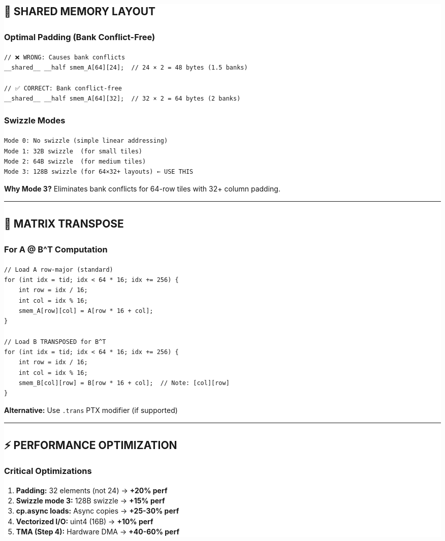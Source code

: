 
## 💾 SHARED MEMORY LAYOUT

### Optimal Padding (Bank Conflict-Free)
```cuda
// ❌ WRONG: Causes bank conflicts
__shared__ __half smem_A[64][24];  // 24 × 2 = 48 bytes (1.5 banks)

// ✅ CORRECT: Bank conflict-free
__shared__ __half smem_A[64][32];  // 32 × 2 = 64 bytes (2 banks)
```

### Swizzle Modes
```
Mode 0: No swizzle (simple linear addressing)
Mode 1: 32B swizzle  (for small tiles)
Mode 2: 64B swizzle  (for medium tiles)
Mode 3: 128B swizzle (for 64×32+ layouts) ← USE THIS
```

**Why Mode 3?** Eliminates bank conflicts for 64-row tiles with 32+ column padding.

---

## 🔄 MATRIX TRANSPOSE

### For A @ B^T Computation
```cuda
// Load A row-major (standard)
for (int idx = tid; idx < 64 * 16; idx += 256) {
    int row = idx / 16;
    int col = idx % 16;
    smem_A[row][col] = A[row * 16 + col];
}

// Load B TRANSPOSED for B^T
for (int idx = tid; idx < 64 * 16; idx += 256) {
    int row = idx / 16;
    int col = idx % 16;
    smem_B[col][row] = B[row * 16 + col];  // Note: [col][row]
}
```

**Alternative:** Use `.trans` PTX modifier (if supported)

---

## ⚡ PERFORMANCE OPTIMIZATION

### Critical Optimizations
1. **Padding:** 32 elements (not 24) → **+20% perf**
2. **Swizzle mode 3:** 128B swizzle → **+15% perf**
3. **cp.async loads:** Async copies → **+25-30% perf**
4. **Vectorized I/O:** uint4 (16B) → **+10% perf**
5. **TMA (Step 4):** Hardware DMA → **+40-60% perf**
